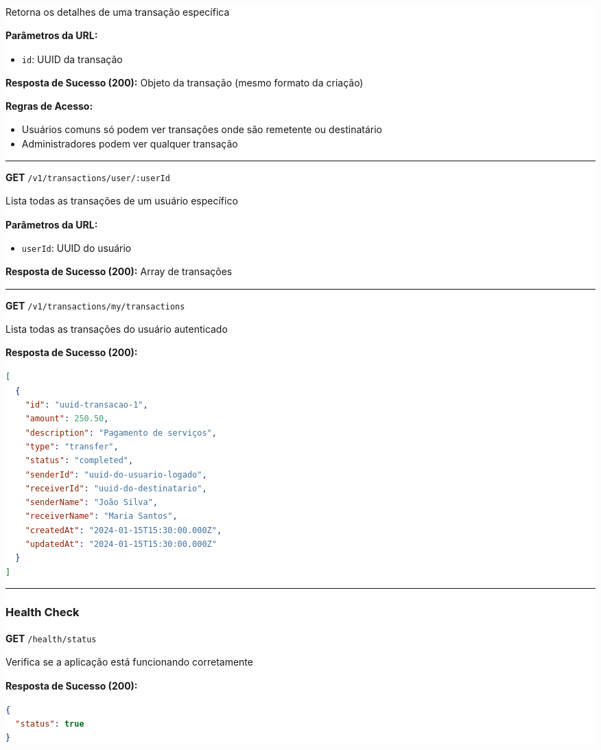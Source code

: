 Retorna os detalhes de uma transação específica

**Parâmetros da URL:**
- `id`: UUID da transação

**Resposta de Sucesso (200):** Objeto da transação (mesmo formato da criação)

**Regras de Acesso:**
- Usuários comuns só podem ver transações onde são remetente ou destinatário
- Administradores podem ver qualquer transação

---

**GET** `/v1/transactions/user/:userId`

Lista todas as transações de um usuário específico

**Parâmetros da URL:**
- `userId`: UUID do usuário

**Resposta de Sucesso (200):** Array de transações

---

**GET** `/v1/transactions/my/transactions`

Lista todas as transações do usuário autenticado

**Resposta de Sucesso (200):**
```json
[
  {
    "id": "uuid-transacao-1",
    "amount": 250.50,
    "description": "Pagamento de serviços",
    "type": "transfer",
    "status": "completed",
    "senderId": "uuid-do-usuario-logado",
    "receiverId": "uuid-do-destinatario",
    "senderName": "João Silva",
    "receiverName": "Maria Santos",
    "createdAt": "2024-01-15T15:30:00.000Z",
    "updatedAt": "2024-01-15T15:30:00.000Z"
  }
]
```

---

### Health Check

**GET** `/health/status`

Verifica se a aplicação está funcionando corretamente

**Resposta de Sucesso (200):**
```json
{
  "status": true
}
```
